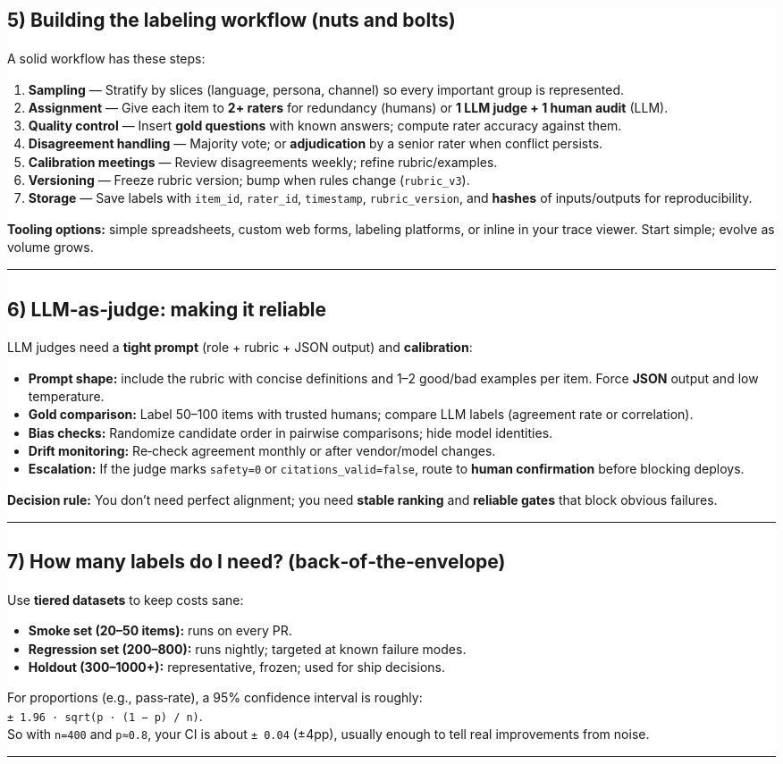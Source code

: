 ## 5) Building the labeling workflow (nuts and bolts)

A solid workflow has these steps:

1. **Sampling** — Stratify by slices (language, persona, channel) so every important group is represented.  
2. **Assignment** — Give each item to **2+ raters** for redundancy (humans) or **1 LLM judge + 1 human audit** (LLM).  
3. **Quality control** — Insert **gold questions** with known answers; compute rater accuracy against them.  
4. **Disagreement handling** — Majority vote; or **adjudication** by a senior rater when conflict persists.  
5. **Calibration meetings** — Review disagreements weekly; refine rubric/examples.  
6. **Versioning** — Freeze rubric version; bump when rules change (`rubric_v3`).  
7. **Storage** — Save labels with `item_id`, `rater_id`, `timestamp`, `rubric_version`, and **hashes** of inputs/outputs for reproducibility.

**Tooling options:** simple spreadsheets, custom web forms, labeling platforms, or inline in your trace viewer. Start simple; evolve as volume grows.

---

## 6) LLM‑as‑judge: making it reliable

LLM judges need a **tight prompt** (role + rubric + JSON output) and **calibration**:

- **Prompt shape:** include the rubric with concise definitions and 1–2 good/bad examples per item. Force **JSON** output and low temperature.  
- **Gold comparison:** Label 50–100 items with trusted humans; compare LLM labels (agreement rate or correlation).  
- **Bias checks:** Randomize candidate order in pairwise comparisons; hide model identities.  
- **Drift monitoring:** Re‑check agreement monthly or after vendor/model changes.  
- **Escalation:** If the judge marks `safety=0` or `citations_valid=false`, route to **human confirmation** before blocking deploys.

**Decision rule:** You don’t need perfect alignment; you need **stable ranking** and **reliable gates** that block obvious failures.

---

## 7) How many labels do I need? (back‑of‑the‑envelope)

Use **tiered datasets** to keep costs sane:
- **Smoke set (20–50 items):** runs on every PR.  
- **Regression set (200–800):** runs nightly; targeted at known failure modes.  
- **Holdout (300–1000+):** representative, frozen; used for ship decisions.

For proportions (e.g., pass‑rate), a 95% confidence interval is roughly:  
`± 1.96 · sqrt(p · (1 − p) / n)`.  
So with `n=400` and `p≈0.8`, your CI is about `± 0.04` (±4pp), usually enough to tell real improvements from noise.

---
